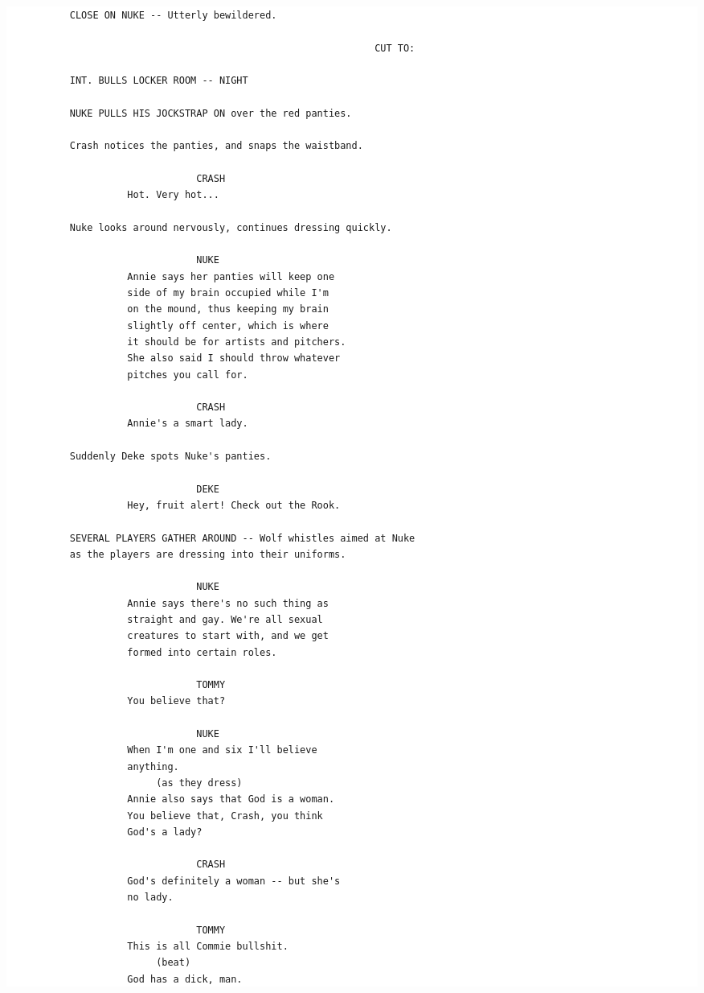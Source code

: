                CLOSE ON NUKE -- Utterly bewildered.

                                                                    CUT TO:

               INT. BULLS LOCKER ROOM -- NIGHT

               NUKE PULLS HIS JOCKSTRAP ON over the red panties.

               Crash notices the panties, and snaps the waistband.

                                     CRASH
                         Hot. Very hot...

               Nuke looks around nervously, continues dressing quickly.

                                     NUKE
                         Annie says her panties will keep one 
                         side of my brain occupied while I'm 
                         on the mound, thus keeping my brain 
                         slightly off center, which is where 
                         it should be for artists and pitchers. 
                         She also said I should throw whatever 
                         pitches you call for.

                                     CRASH
                         Annie's a smart lady.

               Suddenly Deke spots Nuke's panties.

                                     DEKE
                         Hey, fruit alert! Check out the Rook.

               SEVERAL PLAYERS GATHER AROUND -- Wolf whistles aimed at Nuke 
               as the players are dressing into their uniforms.

                                     NUKE
                         Annie says there's no such thing as 
                         straight and gay. We're all sexual 
                         creatures to start with, and we get 
                         formed into certain roles.

                                     TOMMY
                         You believe that?

                                     NUKE
                         When I'm one and six I'll believe 
                         anything.
                              (as they dress)
                         Annie also says that God is a woman.  
                         You believe that, Crash, you think 
                         God's a lady?

                                     CRASH
                         God's definitely a woman -- but she's 
                         no lady.

                                     TOMMY
                         This is all Commie bullshit.
                              (beat)
                         God has a dick, man.
